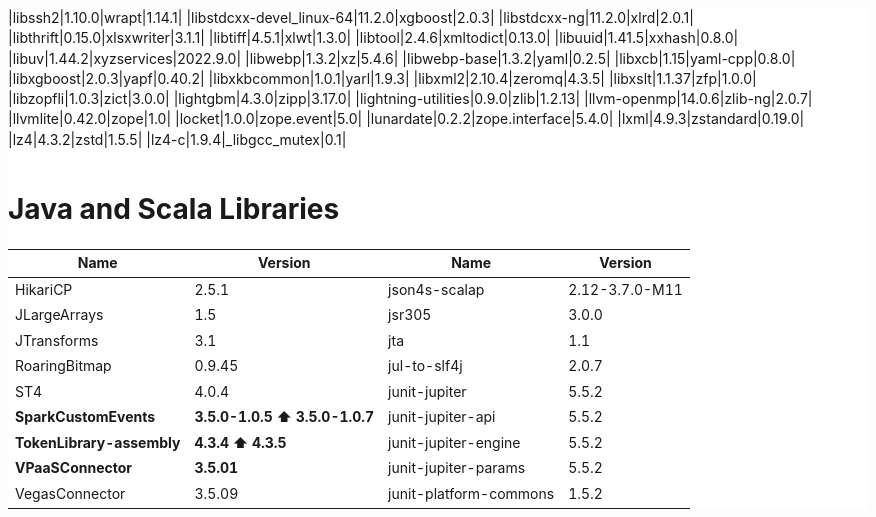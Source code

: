 |libssh2|1.10.0|wrapt|1.14.1|
|libstdcxx-devel_linux-64|11.2.0|xgboost|2.0.3|
|libstdcxx-ng|11.2.0|xlrd|2.0.1|
|libthrift|0.15.0|xlsxwriter|3.1.1|
|libtiff|4.5.1|xlwt|1.3.0|
|libtool|2.4.6|xmltodict|0.13.0|
|libuuid|1.41.5|xxhash|0.8.0|
|libuv|1.44.2|xyzservices|2022.9.0|
|libwebp|1.3.2|xz|5.4.6|
|libwebp-base|1.3.2|yaml|0.2.5|
|libxcb|1.15|yaml-cpp|0.8.0|
|libxgboost|2.0.3|yapf|0.40.2|
|libxkbcommon|1.0.1|yarl|1.9.3|
|libxml2|2.10.4|zeromq|4.3.5|
|libxslt|1.1.37|zfp|1.0.0|
|libzopfli|1.0.3|zict|3.0.0|
|lightgbm|4.3.0|zipp|3.17.0|
|lightning-utilities|0.9.0|zlib|1.2.13|
|llvm-openmp|14.0.6|zlib-ng|2.0.7|
|llvmlite|0.42.0|zope|1.0|
|locket|1.0.0|zope.event|5.0|
|lunardate|0.2.2|zope.interface|5.4.0|
|lxml|4.9.3|zstandard|0.19.0|
|lz4|4.3.2|zstd|1.5.5|
|lz4-c|1.9.4|_libgcc_mutex|0.1|

# Java and Scala Libraries
|Name|Version|Name|Version|
|-----|-----|-----|-----|
|HikariCP|2.5.1|json4s-scalap|2.12-3.7.0-M11|
|JLargeArrays|1.5|jsr305|3.0.0|
|JTransforms|3.1|jta|1.1|
|RoaringBitmap|0.9.45|jul-to-slf4j|2.0.7|
|ST4|4.0.4|junit-jupiter|5.5.2|
|**SparkCustomEvents**|**3.5.0-1.0.5 ⬆️ 3.5.0-1.0.7**|junit-jupiter-api|5.5.2|
|**TokenLibrary-assembly**|**4.3.4 ⬆️ 4.3.5**|junit-jupiter-engine|5.5.2|
|**VPaaSConnector**|**3.5.01**|junit-jupiter-params|5.5.2|
|VegasConnector|3.5.09|junit-platform-commons|1.5.2|